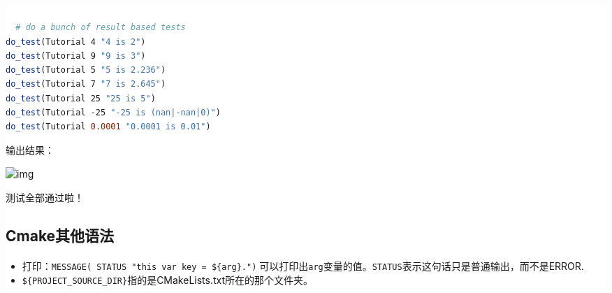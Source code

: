 ```cmake
  
  # do a bunch of result based tests
do_test(Tutorial 4 "4 is 2")
do_test(Tutorial 9 "9 is 3")
do_test(Tutorial 5 "5 is 2.236")
do_test(Tutorial 7 "7 is 2.645")
do_test(Tutorial 25 "25 is 5")
do_test(Tutorial -25 "-25 is (nan|-nan|0)")
do_test(Tutorial 0.0001 "0.0001 is 0.01")
```

输出结果：

![img](https://pic1.zhimg.com/80/v2-ae296e2cf4cac7156e5e0db03b013eb9_720w.png)

测试全部通过啦！



## Cmake其他语法

- 打印：`MESSAGE( STATUS "this var key = ${arg}.")` 可以打印出`arg`变量的值。`STATUS`表示这句话只是普通输出，而不是ERROR.
- `${PROJECT_SOURCE_DIR}`指的是CMakeLists.txt所在的那个文件夹。